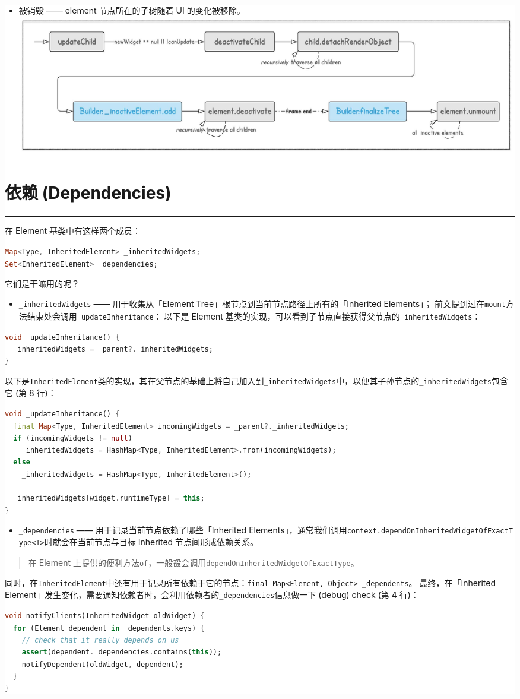 + 被销毁 —— element 节点所在的子树随着 UI 的变化被移除。
![](/img/element-deactivate.jpg)

# 依赖 (Dependencies)
_________________
在 Element 基类中有这样两个成员：
```dart
Map<Type, InheritedElement> _inheritedWidgets;
Set<InheritedElement> _dependencies;
```
它们是干嘛用的呢？
+ `_inheritedWidgets` —— 用于收集从「Element Tree」根节点到当前节点路径上所有的「Inherited Elements」；
前文提到过在`mount`方法结束处会调用`_updateInheritance`：
以下是 Element 基类的实现，可以看到子节点直接获得父节点的`_inheritedWidgets`：
```dart
void _updateInheritance() {
  _inheritedWidgets = _parent?._inheritedWidgets;
}
```
以下是`InheritedElement`类的实现，其在父节点的基础上将自己加入到`_inheritedWidgets`中，以便其子孙节点的`_inheritedWidgets`包含它 (第 8 行)：
```dart
void _updateInheritance() {
  final Map<Type, InheritedElement> incomingWidgets = _parent?._inheritedWidgets;
  if (incomingWidgets != null)
    _inheritedWidgets = HashMap<Type, InheritedElement>.from(incomingWidgets);
  else
    _inheritedWidgets = HashMap<Type, InheritedElement>();

  _inheritedWidgets[widget.runtimeType] = this;
}
```
+ `_dependencies` —— 用于记录当前节点依赖了哪些「Inherited Elements」，通常我们调用`context.dependOnInheritedWidgetOfExactType<T>`时就会在当前节点与目标 Inherited 节点间形成依赖关系。
> 在 Element 上提供的便利方法`of`，一般殾会调用`dependOnInheritedWidgetOfExactType`。

同时，在`InheritedElement`中还有用于记录所有依赖于它的节点：`final Map<Element, Object> _dependents`。
最终，在「Inherited Element」发生变化，需要通知依赖者时，会利用依赖者的`_dependencies`信息做一下 (debug) check (第 4 行)：
```dart
void notifyClients(InheritedWidget oldWidget) {
  for (Element dependent in _dependents.keys) {
    // check that it really depends on us
    assert(dependent._dependencies.contains(this));
    notifyDependent(oldWidget, dependent);
  }
}
```
